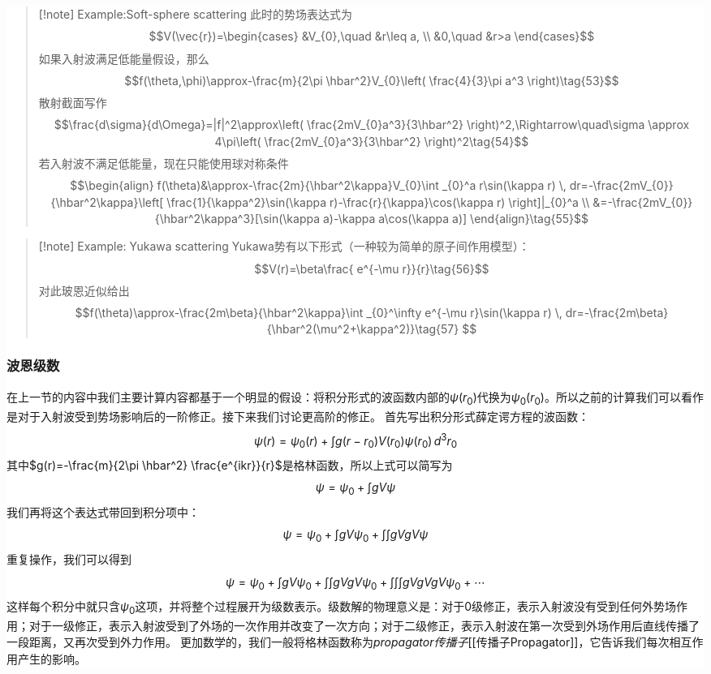 >[!note] Example:Soft-sphere scattering
>此时的势场表达式为
>$$V(\vec{r})=\begin{cases}
&V_{0},\quad &r\leq a, \\
&0,\quad &r>a
\end{cases}$$
>如果入射波满足低能量假设，那么
>$$f(\theta,\phi)\approx-\frac{m}{2\pi \hbar^2}V_{0}\left( \frac{4}{3}\pi a^3 \right)\tag{53}$$
>散射截面写作
>$$\frac{d\sigma}{d\Omega}=|f|^2\approx\left( \frac{2mV_{0}a^3}{3\hbar^2} \right)^2,\Rightarrow\quad\sigma \approx 4\pi\left( \frac{2mV_{0}a^3}{3\hbar^2} \right)^2\tag{54}$$
>若入射波不满足低能量，现在只能使用球对称条件
>$$\begin{align}
f(\theta)&\approx-\frac{2m}{\hbar^2\kappa}V_{0}\int _{0}^a r\sin(\kappa r) \, dr=-\frac{2mV_{0}}{\hbar^2\kappa}\left[ \frac{1}{\kappa^2}\sin(\kappa r)-\frac{r}{\kappa}\cos(\kappa r) \right]|_{0}^a \\
&=-\frac{2mV_{0}}{\hbar^2\kappa^3}[\sin(\kappa a)-\kappa a\cos(\kappa a)]
\end{align}\tag{55}$$

>[!note] Example: Yukawa scattering
>Yukawa势有以下形式（一种较为简单的原子间作用模型）：
>$$V(r)=\beta\frac{ e^{-\mu r}}{r}\tag{56}$$
>对此玻恩近似给出
>$$f(\theta)\approx-\frac{2m\beta}{\hbar^2\kappa}\int _{0}^\infty e^{-\mu r}\sin(\kappa r) \, dr=-\frac{2m\beta}{\hbar^2(\mu^2+\kappa^2)}\tag{57} $$

### 波恩级数
在上一节的内容中我们主要计算内容都基于一个明显的假设：将积分形式的波函数内部的$\psi(r_{0})$代换为$\psi_{0}(r_{0})$。所以之前的计算我们可以看作是对于入射波受到势场影响后的一阶修正。接下来我们讨论更高阶的修正。
首先写出积分形式薛定谔方程的波函数：
$$\psi(r)=\psi_{0}(r)+\int g(r-r_{0})V(r_{0})\psi(r_{0}) \, d^3r_{0} $$
其中$g(r)=-\frac{m}{2\pi \hbar^2} \frac{e^{ikr}}{r}$是格林函数，所以上式可以简写为
$$\psi=\psi_{0}+\int gV\psi \tag{58} $$
我们再将这个表达式带回到积分项中：
$$\psi=\psi_{0}+\int gV\psi_{0} +\int \int g  V  g  V\psi  \tag{59}$$
重复操作，我们可以得到
$$\psi=\psi_{0}+\int gV\psi_{0}+\int \int gVgV\psi_{0} +\int \int \int gVgVgV\psi_{0} +\cdots  \tag{60}$$
这样每个积分中就只含$\psi_{0}$这项，并将整个过程展开为级数表示。级数解的物理意义是：对于0级修正，表示入射波没有受到任何外势场作用；对于一级修正，表示入射波受到了外场的一次作用并改变了一次方向；对于二级修正，表示入射波在第一次受到外场作用后直线传播了一段距离，又再次受到外力作用。
更加数学的，我们一般将格林函数称为*propagator传播子*[[传播子Propagator]]，它告诉我们每次相互作用产生的影响。